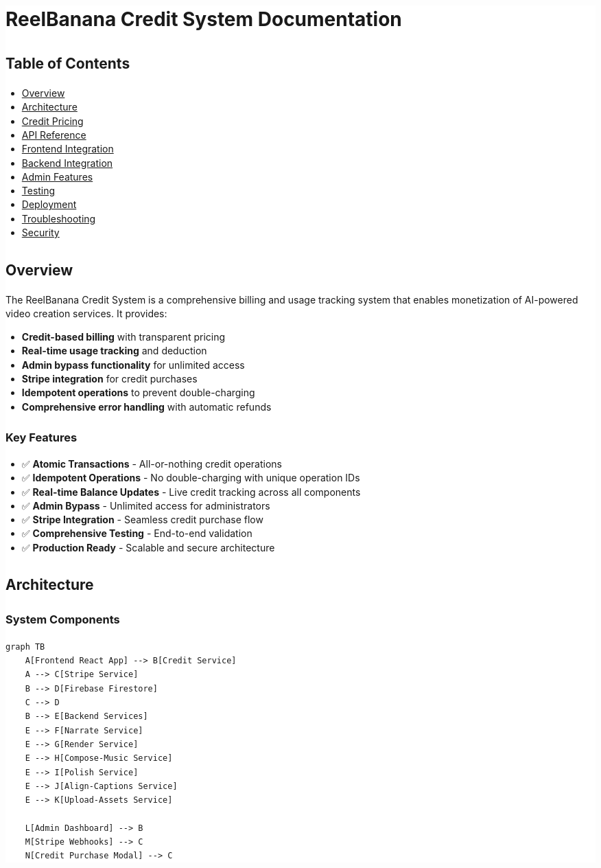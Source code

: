 # ReelBanana Credit System Documentation

## Table of Contents
- [Overview](#overview)
- [Architecture](#architecture)
- [Credit Pricing](#credit-pricing)
- [API Reference](#api-reference)
- [Frontend Integration](#frontend-integration)
- [Backend Integration](#backend-integration)
- [Admin Features](#admin-features)
- [Testing](#testing)
- [Deployment](#deployment)
- [Troubleshooting](#troubleshooting)
- [Security](#security)

## Overview

The ReelBanana Credit System is a comprehensive billing and usage tracking system that enables monetization of AI-powered video creation services. It provides:

- **Credit-based billing** with transparent pricing
- **Real-time usage tracking** and deduction
- **Admin bypass functionality** for unlimited access
- **Stripe integration** for credit purchases
- **Idempotent operations** to prevent double-charging
- **Comprehensive error handling** with automatic refunds

### Key Features

- ✅ **Atomic Transactions** - All-or-nothing credit operations
- ✅ **Idempotent Operations** - No double-charging with unique operation IDs
- ✅ **Real-time Balance Updates** - Live credit tracking across all components
- ✅ **Admin Bypass** - Unlimited access for administrators
- ✅ **Stripe Integration** - Seamless credit purchase flow
- ✅ **Comprehensive Testing** - End-to-end validation
- ✅ **Production Ready** - Scalable and secure architecture

## Architecture

### System Components

```mermaid
graph TB
    A[Frontend React App] --> B[Credit Service]
    A --> C[Stripe Service]
    B --> D[Firebase Firestore]
    C --> D
    B --> E[Backend Services]
    E --> F[Narrate Service]
    E --> G[Render Service]
    E --> H[Compose-Music Service]
    E --> I[Polish Service]
    E --> J[Align-Captions Service]
    E --> K[Upload-Assets Service]
    
    L[Admin Dashboard] --> B
    M[Stripe Webhooks] --> C
    N[Credit Purchase Modal] --> C
```
